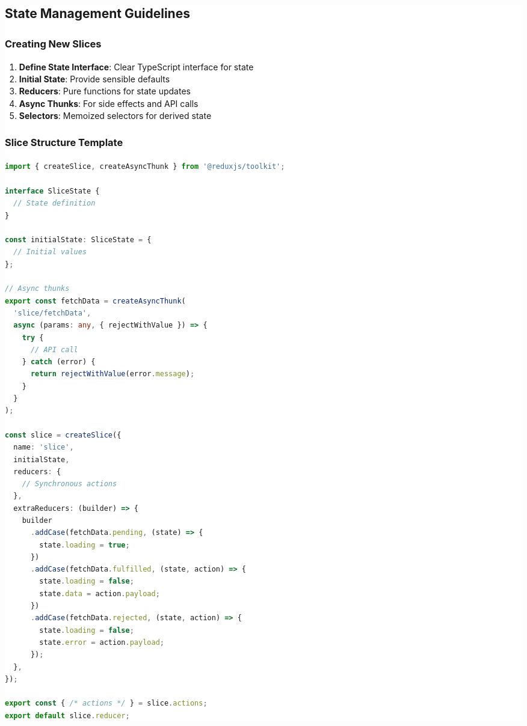 ## State Management Guidelines

### Creating New Slices

1. **Define State Interface**: Clear TypeScript interface for state
2. **Initial State**: Provide sensible defaults
3. **Reducers**: Pure functions for state updates
4. **Async Thunks**: For side effects and API calls
5. **Selectors**: Memoized selectors for derived state

### Slice Structure Template

```typescript
import { createSlice, createAsyncThunk } from '@reduxjs/toolkit';

interface SliceState {
  // State definition
}

const initialState: SliceState = {
  // Initial values
};

// Async thunks
export const fetchData = createAsyncThunk(
  'slice/fetchData',
  async (params: any, { rejectWithValue }) => {
    try {
      // API call
    } catch (error) {
      return rejectWithValue(error.message);
    }
  }
);

const slice = createSlice({
  name: 'slice',
  initialState,
  reducers: {
    // Synchronous actions
  },
  extraReducers: (builder) => {
    builder
      .addCase(fetchData.pending, (state) => {
        state.loading = true;
      })
      .addCase(fetchData.fulfilled, (state, action) => {
        state.loading = false;
        state.data = action.payload;
      })
      .addCase(fetchData.rejected, (state, action) => {
        state.loading = false;
        state.error = action.payload;
      });
  },
});

export const { /* actions */ } = slice.actions;
export default slice.reducer;
```
